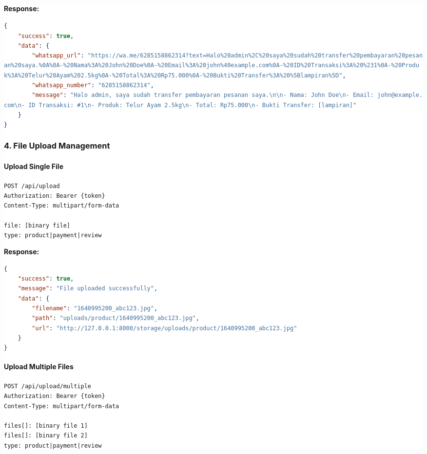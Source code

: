 **Response:**
```json
{
    "success": true,
    "data": {
        "whatsapp_url": "https://wa.me/6285158862314?text=Halo%20admin%2C%20saya%20sudah%20transfer%20pembayaran%20pesanan%20saya.%0A%0A-%20Nama%3A%20John%20Doe%0A-%20Email%3A%20john%40example.com%0A-%20ID%20Transaksi%3A%20%231%0A-%20Produk%3A%20Telur%20Ayam%202.5kg%0A-%20Total%3A%20Rp75.000%0A-%20Bukti%20Transfer%3A%20%5Blampiran%5D",
        "whatsapp_number": "6285158862314",
        "message": "Halo admin, saya sudah transfer pembayaran pesanan saya.\n\n- Nama: John Doe\n- Email: john@example.com\n- ID Transaksi: #1\n- Produk: Telur Ayam 2.5kg\n- Total: Rp75.000\n- Bukti Transfer: [lampiran]"
    }
}
```

### 4. File Upload Management

#### Upload Single File
```http
POST /api/upload
Authorization: Bearer {token}
Content-Type: multipart/form-data

file: [binary file]
type: product|payment|review
```

**Response:**
```json
{
    "success": true,
    "message": "File uploaded successfully",
    "data": {
        "filename": "1640995200_abc123.jpg",
        "path": "uploads/product/1640995200_abc123.jpg",
        "url": "http://127.0.0.1:8000/storage/uploads/product/1640995200_abc123.jpg"
    }
}
```

#### Upload Multiple Files
```http
POST /api/upload/multiple
Authorization: Bearer {token}
Content-Type: multipart/form-data

files[]: [binary file 1]
files[]: [binary file 2]
type: product|payment|review
```
